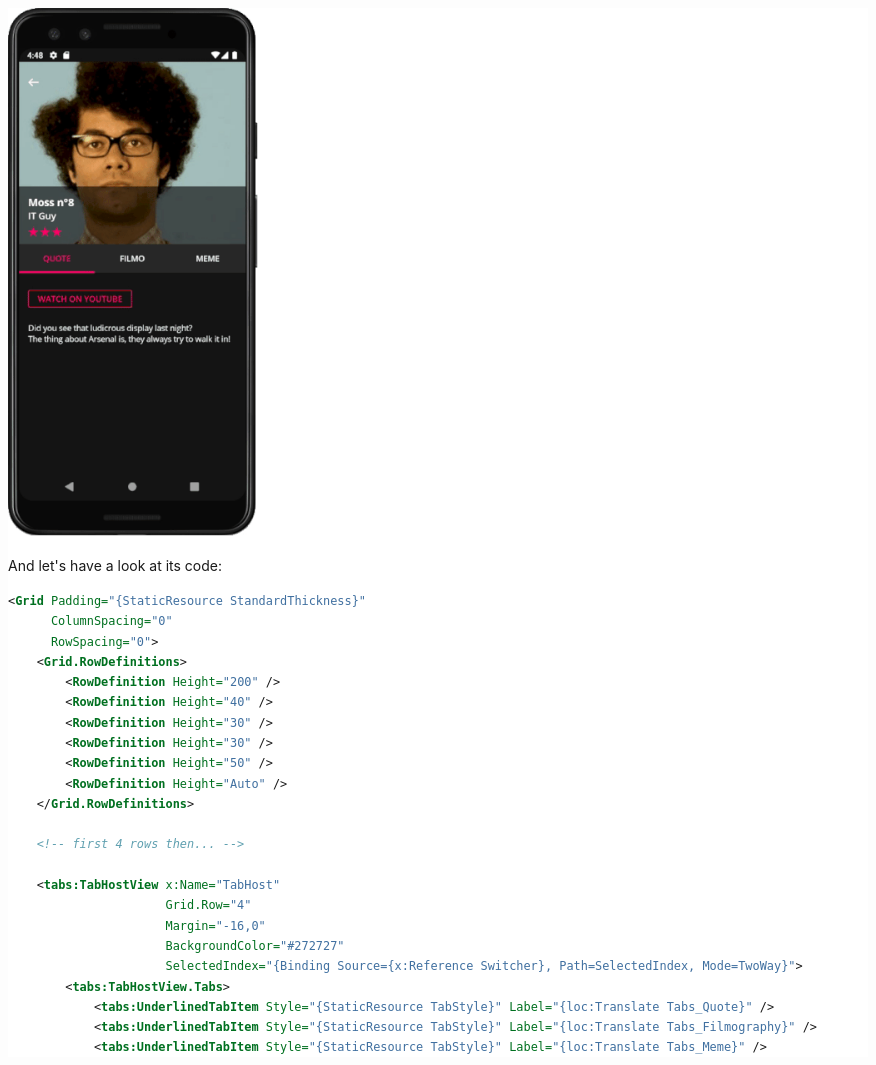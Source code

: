   <img src="Docs/android_fixed_tabs.gif" width="250" />
</p>

And let's have a look at its code:

```xml
<Grid Padding="{StaticResource StandardThickness}"
      ColumnSpacing="0"
      RowSpacing="0">
    <Grid.RowDefinitions>
        <RowDefinition Height="200" />
        <RowDefinition Height="40" />
        <RowDefinition Height="30" />
        <RowDefinition Height="30" />
        <RowDefinition Height="50" />
        <RowDefinition Height="Auto" />
    </Grid.RowDefinitions>

    <!-- first 4 rows then... -->

    <tabs:TabHostView x:Name="TabHost"
                      Grid.Row="4"
                      Margin="-16,0"
                      BackgroundColor="#272727"
                      SelectedIndex="{Binding Source={x:Reference Switcher}, Path=SelectedIndex, Mode=TwoWay}">
        <tabs:TabHostView.Tabs>
            <tabs:UnderlinedTabItem Style="{StaticResource TabStyle}" Label="{loc:Translate Tabs_Quote}" />
            <tabs:UnderlinedTabItem Style="{StaticResource TabStyle}" Label="{loc:Translate Tabs_Filmography}" />
            <tabs:UnderlinedTabItem Style="{StaticResource TabStyle}" Label="{loc:Translate Tabs_Meme}" />
```